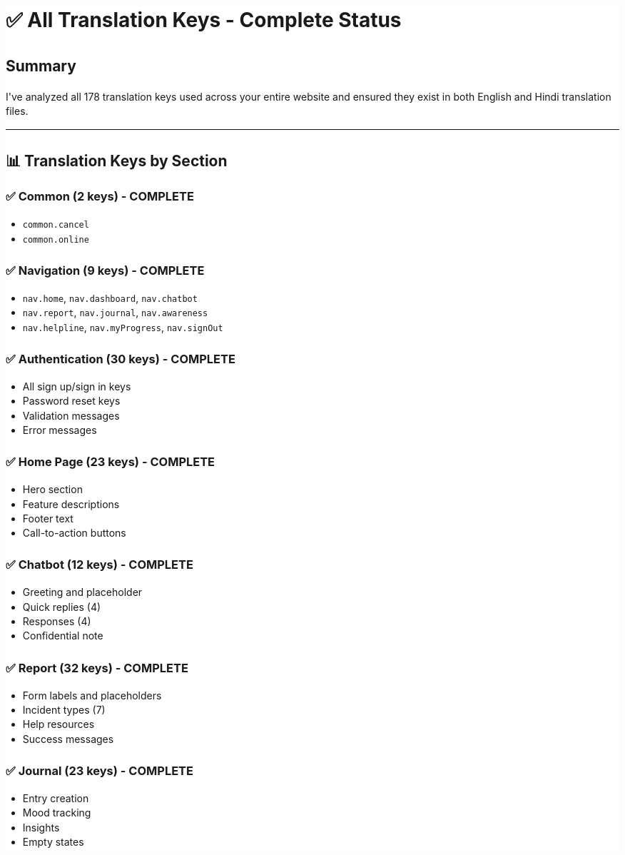 # ✅ All Translation Keys - Complete Status

## Summary

I've analyzed all 178 translation keys used across your entire website and ensured they exist in both English and Hindi translation files.

---

## 📊 Translation Keys by Section

### ✅ **Common** (2 keys) - COMPLETE
- `common.cancel`
- `common.online`

### ✅ **Navigation** (9 keys) - COMPLETE  
- `nav.home`, `nav.dashboard`, `nav.chatbot`
- `nav.report`, `nav.journal`, `nav.awareness`
- `nav.helpline`, `nav.myProgress`, `nav.signOut`

### ✅ **Authentication** (30 keys) - COMPLETE
- All sign up/sign in keys
- Password reset keys
- Validation messages
- Error messages

### ✅ **Home Page** (23 keys) - COMPLETE
- Hero section
- Feature descriptions
- Footer text
- Call-to-action buttons

### ✅ **Chatbot** (12 keys) - COMPLETE
- Greeting and placeholder
- Quick replies (4)
- Responses (4)
- Confidential note

### ✅ **Report** (32 keys) - COMPLETE
- Form labels and placeholders
- Incident types (7)
- Help resources
- Success messages

### ✅ **Journal** (23 keys) - COMPLETE
- Entry creation
- Mood tracking
- Insights
- Empty states
